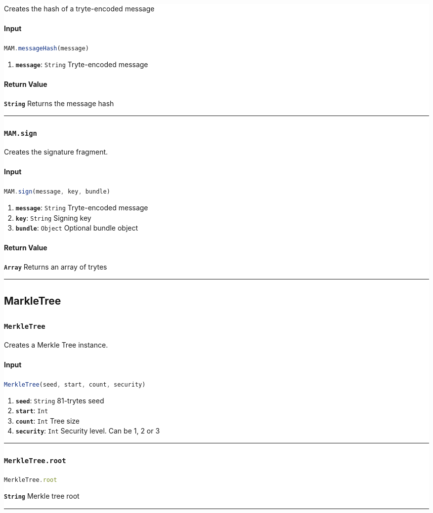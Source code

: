 Creates the hash of a tryte-encoded message

#### Input
```Javascript
MAM.messageHash(message)
```
1. **`message`**: `String` Tryte-encoded message

#### Return Value

**`String`** Returns the message hash

---

### `MAM.sign`

Creates the signature fragment.

#### Input
```Javascript
MAM.sign(message, key, bundle)
```
1. **`message`**: `String` Tryte-encoded message
2. **`key`**: `String` Signing key
3. **`bundle`**: `Object` Optional bundle object

#### Return Value

**`Array`** Returns an array of trytes

 ---

## MarkleTree

### `MerkleTree`

Creates a Merkle Tree instance.

#### Input
```Javascript
MerkleTree(seed, start, count, security)
```
1. **`seed`**: `String` 81-trytes seed
2. **`start`**: `Int`
3. **`count`**: `Int` Tree size
4. **`security`**: `Int` Security level. Can be 1, 2 or 3

---

### `MerkleTree.root`

```Javascript
MerkleTree.root
```
**`String`** Merkle tree root

---